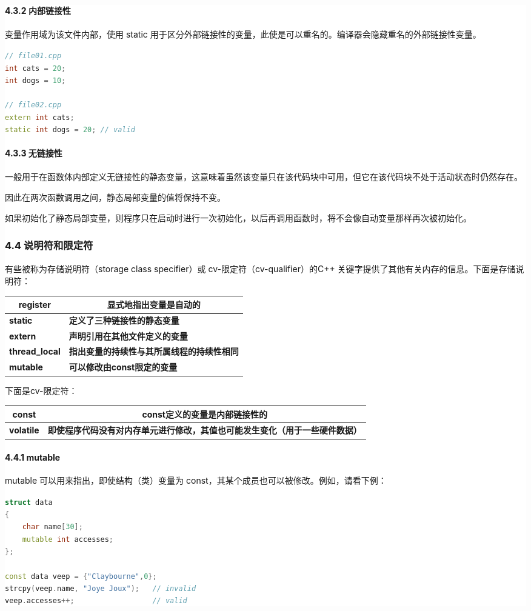 

#### 4.3.2 内部链接性

变量作用域为该文件内部，使用 static 用于区分外部链接性的变量，此使是可以重名的。编译器会隐藏重名的外部链接性变量。

```c++
// file01.cpp
int cats = 20;
int dogs = 10;

// file02.cpp
extern int cats;
static int dogs = 20; // valid
```



#### 4.3.3 无链接性

一般用于在函数体内部定义无链接性的静态变量，这意味着虽然该变量只在该代码块中可用，但它在该代码块不处于活动状态时仍然存在。

因此在两次函数调用之间，静态局部变量的值将保持不变。

如果初始化了静态局部变量，则程序只在启动时进行一次初始化，以后再调用函数时，将不会像自动变量那样再次被初始化。





### 4.4 说明符和限定符

有些被称为存储说明符（storage class specifier）或 cv-限定符（cv-qualifier）的C++ 关键字提供了其他有关内存的信息。下面是存储说明符：

| register         | 显式地指出变量是自动的                       |
| ---------------- | -------------------------------------------- |
| **static**       | **定义了三种链接性的静态变量**               |
| **extern**       | **声明引用在其他文件定义的变量**             |
| **thread_local** | **指出变量的持续性与其所属线程的持续性相同** |
| **mutable**      | **可以修改由const限定的变量**                |



下面是cv-限定符：

| const        | const定义的变量是内部链接性的                                |
| ------------ | ------------------------------------------------------------ |
| **volatile** | **即使程序代码没有对内存单元进行修改，其值也可能发生变化（用于一些硬件数据）** |



#### **4.4.1 mutable**

mutable 可以用来指出，即使结构（类）变量为 const，其某个成员也可以被修改。例如，请看下例：

```c++
struct data
{
    char name[30];
    mutable int accesses;
};

const data veep = {"Claybourne",0};
strcpy(veep.name, "Joye Joux");   // invalid
veep.accesses++;                  // valid
```
